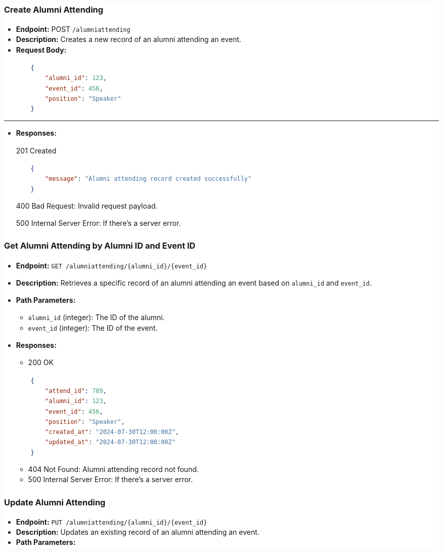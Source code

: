 
### Create Alumni Attending

* **Endpoint:**  POST `/alumniattending`
* **Description:** Creates a new record of an alumni attending an event.
* **Request Body:**
    ```json
        {
            "alumni_id": 123,
            "event_id": 456,
            "position": "Speaker"
        }
    ```
---

* **Responses:**

    201 Created
    ```json
        {
            "message": "Alumni attending record created successfully"
        }
    ```

    400 Bad Request: Invalid request payload.

    500 Internal Server Error: If there’s a server error.


### Get Alumni Attending by Alumni ID and Event ID

* **Endpoint:** `GET /alumniattending/{alumni_id}/{event_id}`
* **Description:** Retrieves a specific record of an alumni attending an event based on `alumni_id` and `event_id`.
* **Path Parameters:**

    - `alumni_id` (integer): The ID of the alumni.
    - `event_id` (integer): The ID of the event.

* **Responses:**
    - 200 OK
    ```json
        {
            "attend_id": 789,
            "alumni_id": 123,
            "event_id": 456,
            "position": "Speaker",
            "created_at": "2024-07-30T12:00:00Z",
            "updated_at": "2024-07-30T12:00:00Z"
        }
    ```
    - 404 Not Found: Alumni attending record not found.
    - 500 Internal Server Error: If there’s a server error.

### Update Alumni Attending
* **Endpoint:** `PUT /alumniattending/{alumni_id}/{event_id}`
* **Description:** Updates an existing record of an alumni attending an event.
* **Path Parameters:**
